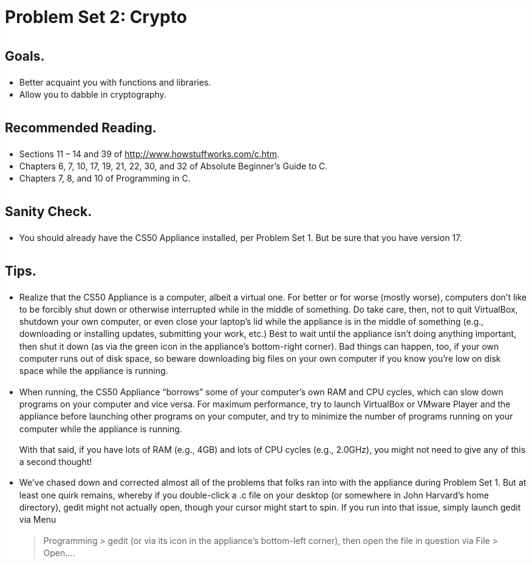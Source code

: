 # Problem Set 2: Crypto

## Goals.

* Better acquaint you with functions and libraries.
* Allow you to dabble in cryptography.

## Recommended Reading.

* Sections 11 – 14 and 39 of <http://www.howstuffworks.com/c.htm>.
* Chapters 6, 7, 10, 17, 19, 21, 22, 30, and 32 of Absolute Beginner’s Guide
to C.
* Chapters 7, 8, and 10 of Programming in C.

## Sanity Check.

* You should already have the CS50 Appliance installed, per Problem Set 1. But
  be sure that you have version 17.

## Tips.

* Realize that the CS50 Appliance is a computer, albeit a virtual one. For
  better or for worse (mostly worse), computers don’t like to be forcibly shut
  down or otherwise interrupted while in the middle of something. Do take care,
  then, not to quit VirtualBox, shutdown your own computer, or even close your
  laptop’s lid while the appliance is in the middle of something (e.g.,
  downloading or installing updates, submitting your work, etc.) Best to wait
  until the appliance isn’t doing anything important, then shut it down (as via
  the green icon in the appliance’s bottom-right corner). Bad things can happen,
  too, if your own computer runs out of disk space, so beware downloading big
  files on your own computer if you know you’re low on disk space while the
  appliance is running.

* When running, the CS50 Appliance “borrows” some of your computer’s own RAM
  and CPU cycles, which can slow down programs on your computer and vice versa.
  For maximum performance, try to launch VirtualBox or VMware Player and the
  appliance before launching other programs on your computer, and try to
  minimize the number of programs running on your computer while the appliance
  is running.

  With that said, if you have lots of RAM (e.g., 4GB) and lots of CPU cycles
  (e.g., 2.0GHz), you might not need to give any of this a second thought!

* We’ve chased down and corrected almost all of the problems that folks ran
  into with the appliance during Problem Set 1. But at least one quirk remains,
  whereby if you double-click a .c file on your desktop (or somewhere in John
  Harvard’s home directory), gedit might not actually open, though your cursor
  might start to spin. If you run into that issue, simply launch gedit via Menu
  > Programming > gedit (or via its icon in the appliance’s bottom-left corner),
  then open the file in question via File > Open....
